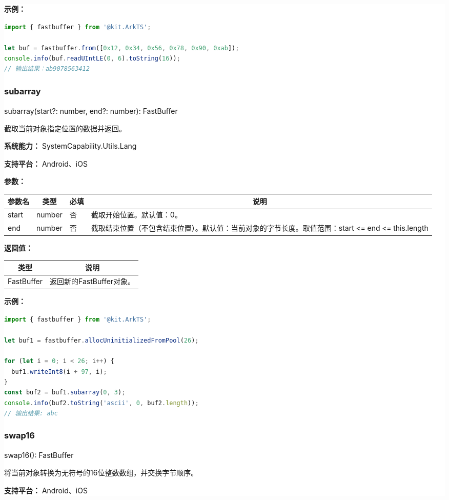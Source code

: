 **示例：**

```ts
import { fastbuffer } from '@kit.ArkTS';

let buf = fastbuffer.from([0x12, 0x34, 0x56, 0x78, 0x90, 0xab]);
console.info(buf.readUIntLE(0, 6).toString(16));
// 输出结果：ab9078563412
```

### subarray

subarray(start?: number, end?: number): FastBuffer

截取当前对象指定位置的数据并返回。

**系统能力：** SystemCapability.Utils.Lang

**支持平台：** Android、iOS

**参数：**

| 参数名 | 类型 | 必填 | 说明 |
| -------- | -------- | -------- | -------- |
| start | number | 否 | 截取开始位置。默认值：0。 |
| end | number | 否 |  截取结束位置（不包含结束位置）。默认值：当前对象的字节长度。取值范围：start <= end <= this.length |

**返回值：**

| 类型 | 说明 |
| -------- | -------- |
| FastBuffer | 返回新的FastBuffer对象。|

**示例：**

```ts
import { fastbuffer } from '@kit.ArkTS';

let buf1 = fastbuffer.allocUninitializedFromPool(26);

for (let i = 0; i < 26; i++) {
  buf1.writeInt8(i + 97, i);
}
const buf2 = buf1.subarray(0, 3);
console.info(buf2.toString('ascii', 0, buf2.length));
// 输出结果: abc
```

### swap16

swap16(): FastBuffer

将当前对象转换为无符号的16位整数数组，并交换字节顺序。

**支持平台：** Android、iOS
